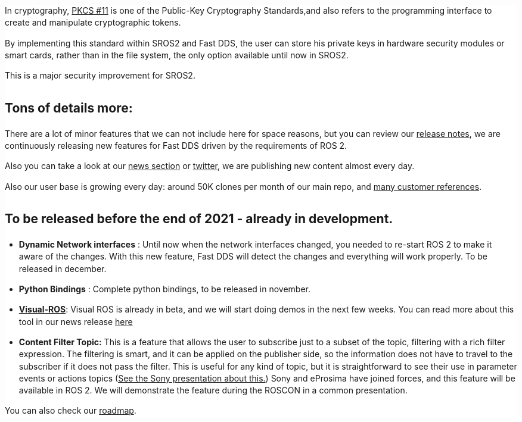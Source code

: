 In cryptography, [PKCS #11](https://en.wikipedia.org/wiki/PKCS_11) is one of the Public-Key Cryptography Standards,and also refers to the programming interface to create and manipulate cryptographic tokens.

By implementing this standard within SROS2 and Fast DDS, the user can store his private keys in hardware security modules or smart cards, rather than in the file system, the only option available until now in SROS2.

This is a major security improvement for SROS2.

## Tons of details more:

There are a lot of minor features that we can not include here for space reasons, but you can review our [release notes](https://fast-dds.docs.eprosima.com/en/latest/notes/notes.html), we are continuously releasing new features for Fast DDS driven by the requirements of ROS 2.

Also you can take a look at our [news section](https://www.eprosima.com/index.php/company-all/news) or [twitter](https://twitter.com/eprosima), we are publishing new content almost every day.

Also our user base is growing every day: around 50K clones per month of our main repo, and [many customer references](https://www.eprosima.com/index.php/company-all/customers-partners).

## To be released before the end of 2021 - already in development.

- **Dynamic Network interfaces** : Until now when the network interfaces changed, you needed to re-start ROS 2 to make it aware of the changes. With this new feature, Fast DDS will detect the changes and everything will work properly. To be released in december.

- **Python Bindings** : Complete python bindings, to be released in november.

- [**Visual-ROS**](https://eprosima.com/index.php/products-all/r-d-projects/eu-project-dih2-visual-ros): Visual ROS is already in beta, and we will start doing demos in the next few weeks. You can read more about this tool in our news release [here](https://www.eprosima.com/index.php/company-all/news/175-eprosima-presents-visual-ros)

- **Content Filter Topic:** This is a feature that allows the user to subscribe just to a subset of the topic, filtering with a rich filter expression. The filtering is smart, and it can be applied on the publisher side, so the information does not have to travel to the subscriber if it does not pass the filter. This is useful for any kind of topic, but it is straightforward to see their use in parameter events or actions topics ([See the Sony presentation about this.](https://www.slideshare.net/FujitaTomoya/ros2-contentfilteredtopic-proposal-introduction)) Sony and eProsima have joined forces, and this feature will be available in ROS 2. We will demonstrate the feature during the ROSCON in a common presentation.

You can also check our [roadmap](https://github.com/eProsima/Fast-DDS/blob/master/roadmap.md).
